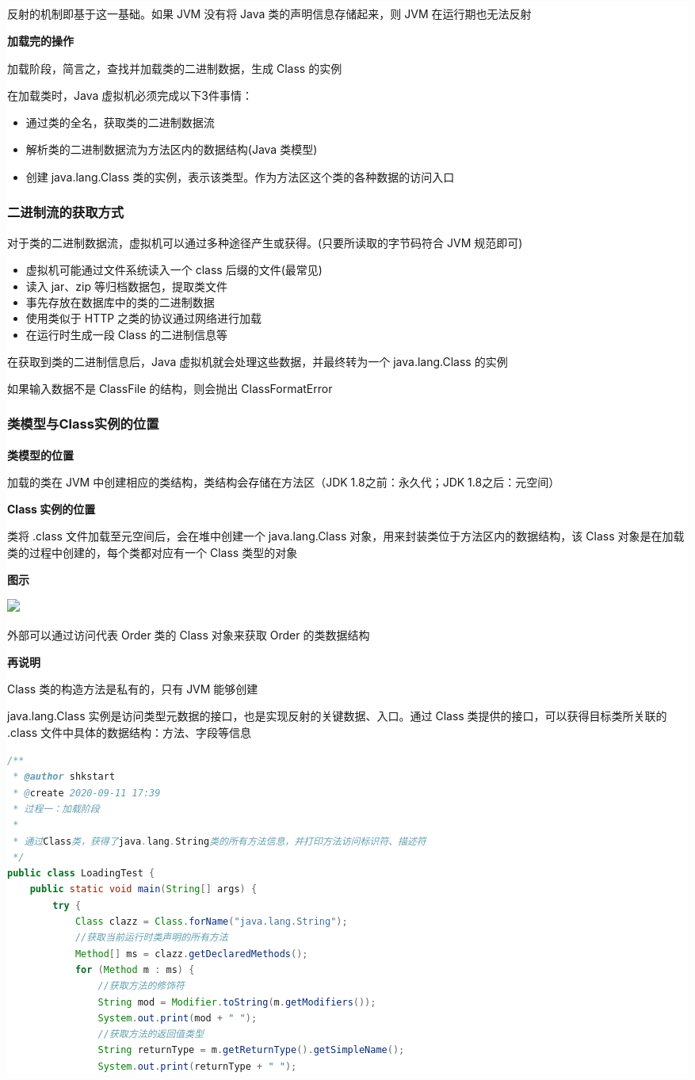 反射的机制即基于这一基础。如果 JVM 没有将 Java 类的声明信息存储起来，则 JVM 在运行期也无法反射

**加载完的操作**

加载阶段，简言之，查找并加载类的二进制数据，生成 Class 的实例

在加载类时，Java 虚拟机必须完成以下3件事情：

- 通过类的全名，获取类的二进制数据流

- 解析类的二进制数据流为方法区内的数据结构(Java 类模型)

- 创建 java.lang.Class 类的实例，表示该类型。作为方法区这个类的各种数据的访问入口

### 二进制流的获取方式

对于类的二进制数据流，虚拟机可以通过多种途径产生或获得。(只要所读取的字节码符合 JVM 规范即可)

- 虚拟机可能通过文件系统读入一个 class 后缀的文件(最常见)
- 读入 jar、zip 等归档数据包，提取类文件
- 事先存放在数据库中的类的二进制数据
- 使用类似于 HTTP 之类的协议通过网络进行加载
- 在运行时生成一段 Class 的二进制信息等

在获取到类的二进制信息后，Java 虚拟机就会处理这些数据，并最终转为一个 java.lang.Class 的实例

如果输入数据不是 ClassFile 的结构，则会抛出 ClassFormatError

### 类模型与Class实例的位置

**类模型的位置**

加载的类在 JVM 中创建相应的类结构，类结构会存储在方法区（JDK 1.8之前：永久代；JDK 1.8之后：元空间）

**Class 实例的位置**

类将 .class 文件加载至元空间后，会在堆中创建一个 java.lang.Class 对象，用来封装类位于方法区内的数据结构，该 Class 对象是在加载类的过程中创建的，每个类都对应有一个 Class 类型的对象

**图示**

<img src="https://note-java.oss-cn-beijing.aliyuncs.com/img/image-20210412125223425.png" width=50%>

外部可以通过访问代表 Order 类的 Class 对象来获取 Order 的类数据结构

**再说明**

Class 类的构造方法是私有的，只有 JVM 能够创建

java.lang.Class 实例是访问类型元数据的接口，也是实现反射的关键数据、入口。通过 Class 类提供的接口，可以获得目标类所关联的 .class 文件中具体的数据结构：方法、字段等信息

```java
/**
 * @author shkstart
 * @create 2020-09-11 17:39
 * 过程一：加载阶段
 *
 * 通过Class类，获得了java.lang.String类的所有方法信息，并打印方法访问标识符、描述符
 */
public class LoadingTest {
    public static void main(String[] args) {
        try {
            Class clazz = Class.forName("java.lang.String");
            //获取当前运行时类声明的所有方法
            Method[] ms = clazz.getDeclaredMethods();
            for (Method m : ms) {
                //获取方法的修饰符
                String mod = Modifier.toString(m.getModifiers());
                System.out.print(mod + " ");
                //获取方法的返回值类型
                String returnType = m.getReturnType().getSimpleName();
                System.out.print(returnType + " ");
```